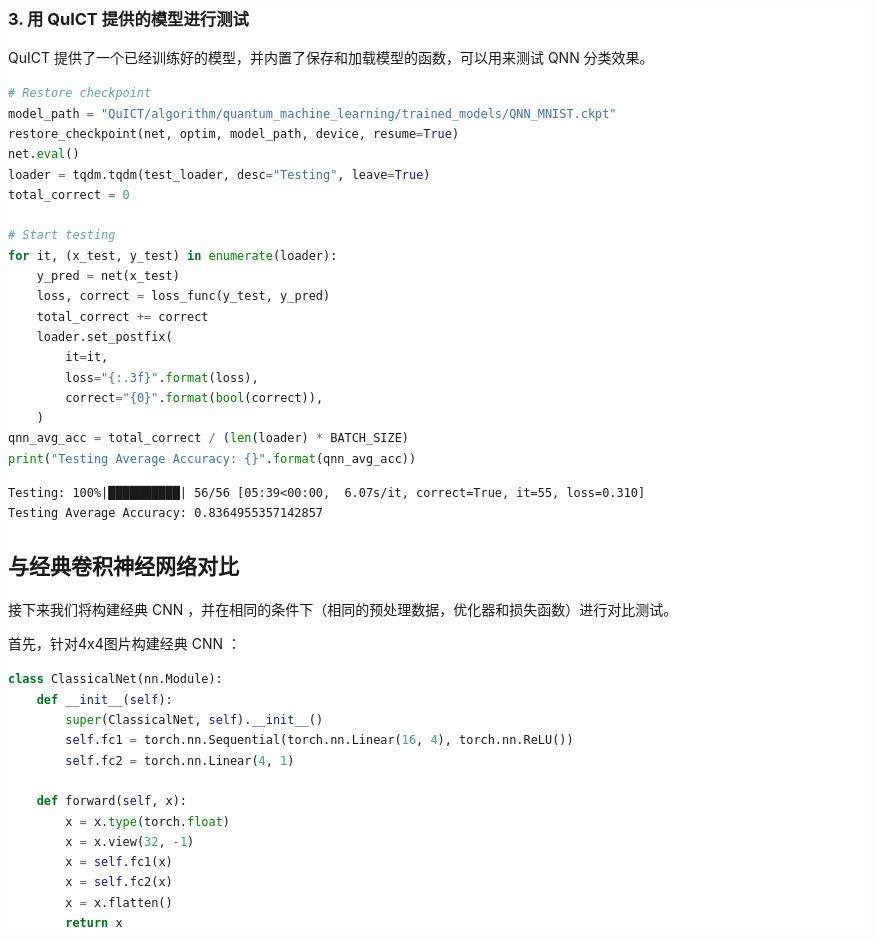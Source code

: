 ```
```

### 3. 用 QuICT 提供的模型进行测试

QuICT 提供了一个已经训练好的模型，并内置了保存和加载模型的函数，可以用来测试 QNN 分类效果。

``` python
# Restore checkpoint
model_path = "QuICT/algorithm/quantum_machine_learning/trained_models/QNN_MNIST.ckpt"
restore_checkpoint(net, optim, model_path, device, resume=True)
net.eval()
loader = tqdm.tqdm(test_loader, desc="Testing", leave=True)
total_correct = 0

# Start testing
for it, (x_test, y_test) in enumerate(loader):
    y_pred = net(x_test)
    loss, correct = loss_func(y_test, y_pred)
    total_correct += correct
    loader.set_postfix(
        it=it,
        loss="{:.3f}".format(loss),
        correct="{0}".format(bool(correct)),
    )
qnn_avg_acc = total_correct / (len(loader) * BATCH_SIZE)
print("Testing Average Accuracy: {}".format(qnn_avg_acc))
```

```
Testing: 100%|██████████| 56/56 [05:39<00:00,  6.07s/it, correct=True, it=55, loss=0.310]
Testing Average Accuracy: 0.8364955357142857
```

## 与经典卷积神经网络对比

接下来我们将构建经典 CNN ，并在相同的条件下（相同的预处理数据，优化器和损失函数）进行对比测试。

首先，针对4x4图片构建经典 CNN ：

``` python
class ClassicalNet(nn.Module):
    def __init__(self):
        super(ClassicalNet, self).__init__()
        self.fc1 = torch.nn.Sequential(torch.nn.Linear(16, 4), torch.nn.ReLU())
        self.fc2 = torch.nn.Linear(4, 1)

    def forward(self, x):
        x = x.type(torch.float)
        x = x.view(32, -1)
        x = self.fc1(x)
        x = self.fc2(x)
        x = x.flatten()
        return x
```
